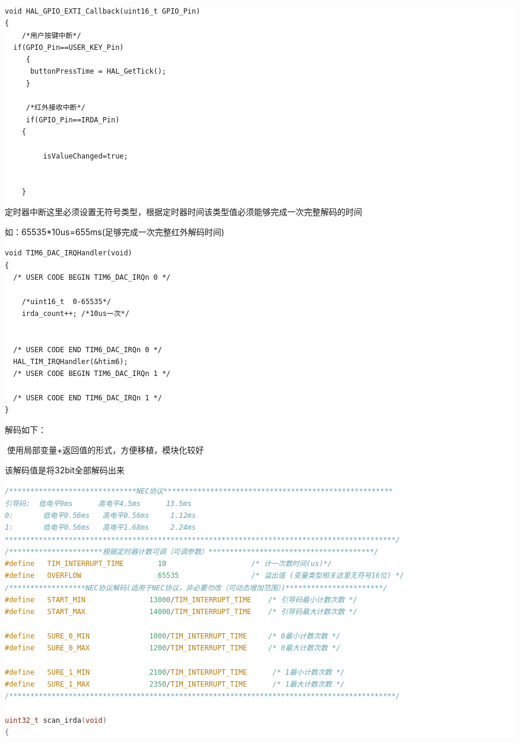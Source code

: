 ```
void HAL_GPIO_EXTI_Callback(uint16_t GPIO_Pin)
{
	/*用户按键中断*/
  if(GPIO_Pin==USER_KEY_Pin)
	 {
	  buttonPressTime = HAL_GetTick();
	 }
	 
	 /*红外接收中断*/
	 if(GPIO_Pin==IRDA_Pin)
	{
		
		 isValueChanged=true;
		
		 
	}
```

定时器中断这里必须设置无符号类型，根据定时器时间该类型值必须能够完成一次完整解码的时间

如：65535*10us=655ms(足够完成一次完整红外解码时间)

```
void TIM6_DAC_IRQHandler(void)
{
  /* USER CODE BEGIN TIM6_DAC_IRQn 0 */
	
	/*uint16_t  0-65535*/
	irda_count++; /*10us一次*/


  /* USER CODE END TIM6_DAC_IRQn 0 */
  HAL_TIM_IRQHandler(&htim6);
  /* USER CODE BEGIN TIM6_DAC_IRQn 1 */

  /* USER CODE END TIM6_DAC_IRQn 1 */
}
```

解码如下：

​        使用局部变量+返回值的形式，方便移植，模块化较好

该解码值是将32bit全部解码出来

```c
/******************************NEC协议******************************************************
引导码:  低电平9ms      高电平4.5ms      13.5ms
0:       低电平0.56ms   高电平0.56ms     1.12ms
1:       低电平0.56ms   高电平1.68ms     2.24ms
********************************************************************************************/
/**********************根据定时器计数可调（可调参数）***************************************/
#define   TIM_INTERRUPT_TIME        10                    /* 计一次数时间(us)*/
#define   OVERFLOW                  65535                 /* 溢出值 (变量类型相关这里无符号16位) */
/******************NEC协议解码(适用于NEC协议，非必要勿改（可动态增加范围）)***********************/
#define   START_MIN               13000/TIM_INTERRUPT_TIME    /* 引导码最小计数次数 */
#define   START_MAX               14000/TIM_INTERRUPT_TIME    /* 引导码最大计数次数 */
  
#define   SURE_0_MIN              1000/TIM_INTERRUPT_TIME     /* 0最小计数次数 */           
#define   SURE_0_MAX              1200/TIM_INTERRUPT_TIME     /* 0最大计数次数 */            
 
#define   SURE_1_MIN              2100/TIM_INTERRUPT_TIME      /* 1最小计数次数 */ 
#define   SURE_1_MAX              2350/TIM_INTERRUPT_TIME      /* 1最大计数次数 */            
/*******************************************************************************************/  

uint32_t scan_irda(void)
{
```